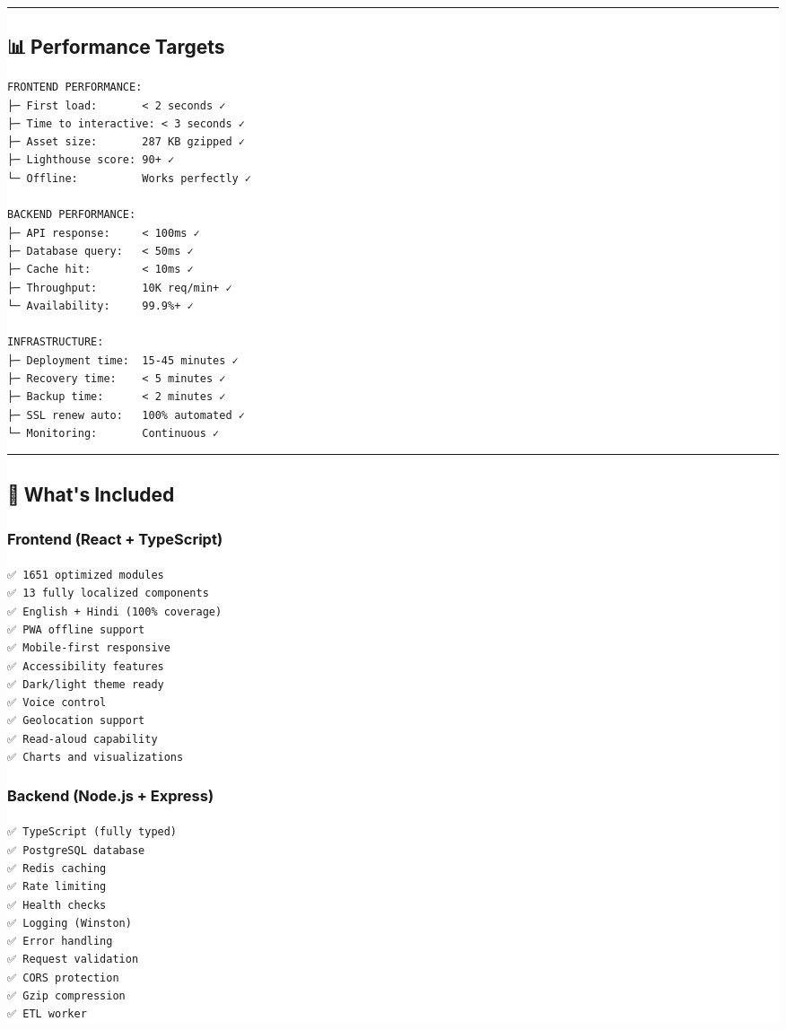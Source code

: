 ```
```

---

## 📊 Performance Targets

```
FRONTEND PERFORMANCE:
├─ First load:       < 2 seconds ✓
├─ Time to interactive: < 3 seconds ✓
├─ Asset size:       287 KB gzipped ✓
├─ Lighthouse score: 90+ ✓
└─ Offline:          Works perfectly ✓

BACKEND PERFORMANCE:
├─ API response:     < 100ms ✓
├─ Database query:   < 50ms ✓
├─ Cache hit:        < 10ms ✓
├─ Throughput:       10K req/min+ ✓
└─ Availability:     99.9%+ ✓

INFRASTRUCTURE:
├─ Deployment time:  15-45 minutes ✓
├─ Recovery time:    < 5 minutes ✓
├─ Backup time:      < 2 minutes ✓
├─ SSL renew auto:   100% automated ✓
└─ Monitoring:       Continuous ✓
```

---

## 🚀 What's Included

### Frontend (React + TypeScript)
```
✅ 1651 optimized modules
✅ 13 fully localized components
✅ English + Hindi (100% coverage)
✅ PWA offline support
✅ Mobile-first responsive
✅ Accessibility features
✅ Dark/light theme ready
✅ Voice control
✅ Geolocation support
✅ Read-aloud capability
✅ Charts and visualizations
```

### Backend (Node.js + Express)
```
✅ TypeScript (fully typed)
✅ PostgreSQL database
✅ Redis caching
✅ Rate limiting
✅ Health checks
✅ Logging (Winston)
✅ Error handling
✅ Request validation
✅ CORS protection
✅ Gzip compression
✅ ETL worker
```
